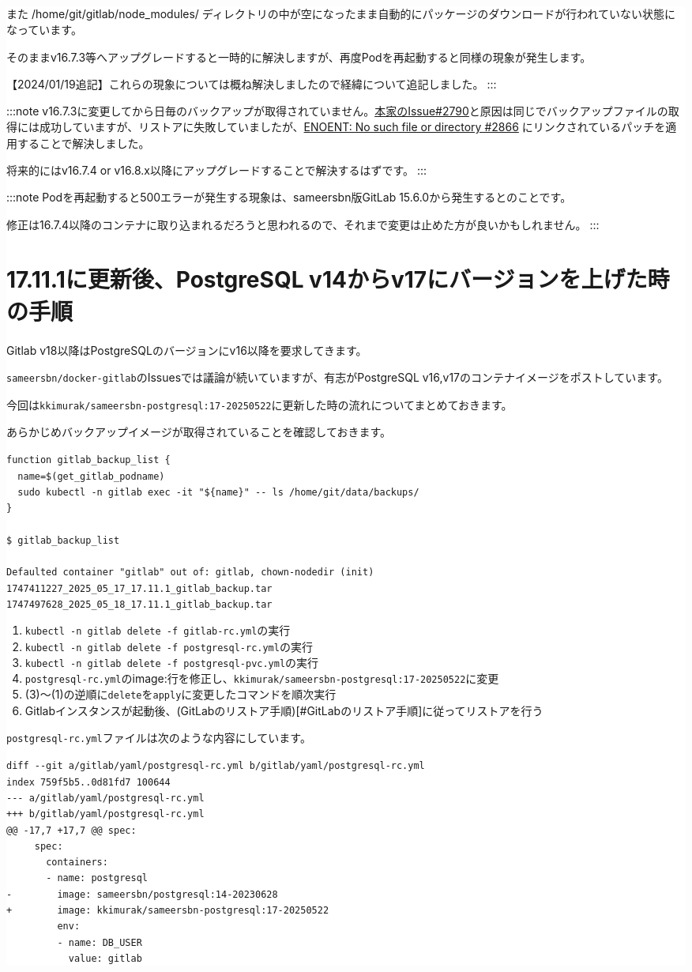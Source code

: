 また /home/git/gitlab/node_modules/ ディレクトリの中が空になったまま自動的にパッケージのダウンロードが行われていない状態になっています。

そのままv16.7.3等へアップグレードすると一時的に解決しますが、再度Podを再起動すると同様の現象が発生します。

【2024/01/19追記】これらの現象については概ね解決しましたので経緯について追記しました。
:::

:::note
v16.7.3に変更してから日毎のバックアップが取得されていません。[本家のIssue#2790](https://github.com/sameersbn/docker-gitlab/issues/2790)と原因は同じでバックアップファイルの取得には成功していますが、リストアに失敗していましたが、[ENOENT: No such file or directory #2866](https://github.com/sameersbn/docker-gitlab/issues/2866) にリンクされているパッチを適用することで解決しました。

将来的にはv16.7.4 or v16.8.x以降にアップグレードすることで解決するはずです。
:::

:::note
Podを再起動すると500エラーが発生する現象は、sameersbn版GitLab 15.6.0から発生するとのことです。

修正は16.7.4以降のコンテナに取り込まれるだろうと思われるので、それまで変更は止めた方が良いかもしれません。
:::

# 17.11.1に更新後、PostgreSQL v14からv17にバージョンを上げた時の手順

Gitlab v18以降はPostgreSQLのバージョンにv16以降を要求してきます。

``sameersbn/docker-gitlab``のIssuesでは議論が続いていますが、有志がPostgreSQL v16,v17のコンテナイメージをポストしています。

今回は``kkimurak/sameersbn-postgresql:17-20250522``に更新した時の流れについてまとめておきます。

あらかじめバックアップイメージが取得されていることを確認しておきます。

```bash:あらかじめ設定してあるbash関数を利用してバックアップイメージの取得状況を確認する
function gitlab_backup_list {
  name=$(get_gitlab_podname)
  sudo kubectl -n gitlab exec -it "${name}" -- ls /home/git/data/backups/
}

$ gitlab_backup_list

Defaulted container "gitlab" out of: gitlab, chown-nodedir (init)
1747411227_2025_05_17_17.11.1_gitlab_backup.tar
1747497628_2025_05_18_17.11.1_gitlab_backup.tar
```

1. ``kubectl -n gitlab delete -f gitlab-rc.yml``の実行
2. ``kubectl -n gitlab delete -f postgresql-rc.yml``の実行
3. ``kubectl -n gitlab delete -f postgresql-pvc.yml``の実行
4. ``postgresql-rc.yml``のimage:行を修正し、``kkimurak/sameersbn-postgresql:17-20250522``に変更
5. (3)〜(1)の逆順に``delete``を``apply``に変更したコマンドを順次実行
6. Gitlabインスタンスが起動後、(GitLabのリストア手順)[#GitLabのリストア手順]に従ってリストアを行う

``postgresql-rc.yml``ファイルは次のような内容にしています。

```diff:
diff --git a/gitlab/yaml/postgresql-rc.yml b/gitlab/yaml/postgresql-rc.yml
index 759f5b5..0d81fd7 100644
--- a/gitlab/yaml/postgresql-rc.yml
+++ b/gitlab/yaml/postgresql-rc.yml
@@ -17,7 +17,7 @@ spec:
     spec:
       containers:
       - name: postgresql
-        image: sameersbn/postgresql:14-20230628
+        image: kkimurak/sameersbn-postgresql:17-20250522
         env:
         - name: DB_USER
           value: gitlab
```
